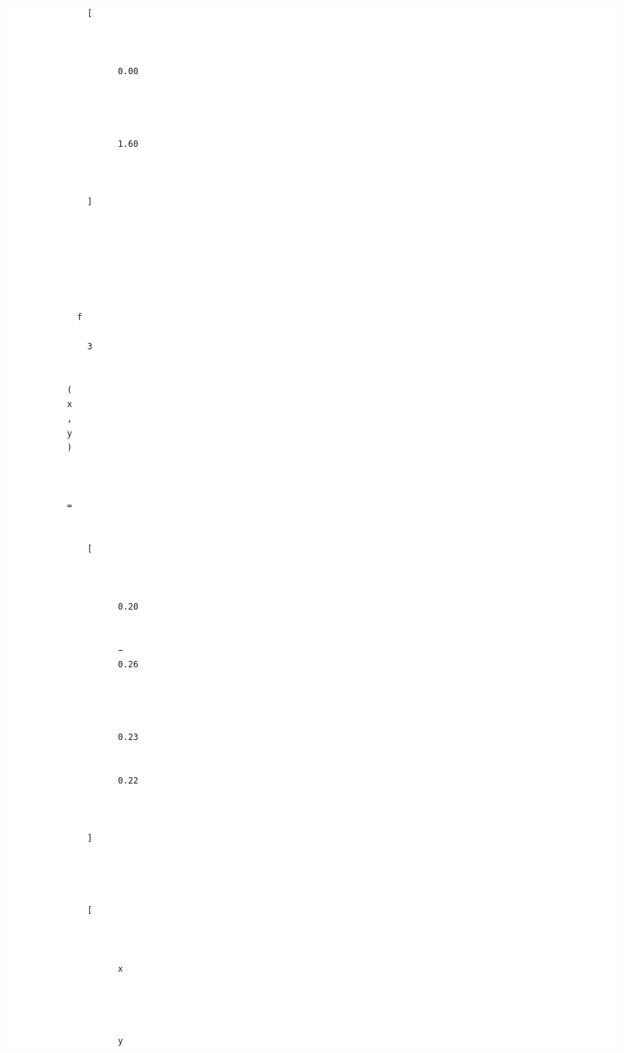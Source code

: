                   
                    [
                    
                      
                        
                          0.00
                        
                      
                      
                        
                          1.60
                        
                      
                    
                    ]
                  
                
              
            
            
              
                
                  f
                  
                    3
                  
                
                (
                x
                ,
                y
                )
              
              
                
                =
                
                  
                    [
                    
                      
                        
                          0.20
                        
                        
                          −
                          0.26
                        
                      
                      
                        
                          0.23
                        
                        
                          0.22
                        
                      
                    
                    ]
                  
                
                
                  
                    [
                    
                      
                        
                          x
                        
                      
                      
                        
                          y
                        
